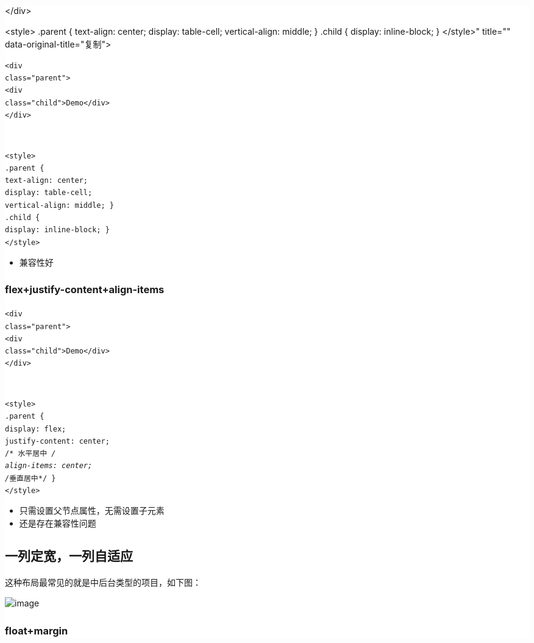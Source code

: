 &lt;/div&gt;

&lt;style&gt;
  .parent {
    text-align: center;
    display: table-cell;
    vertical-align: middle;
  }
  .child {
    display: inline-block;
  }
&lt;/style&gt;" title="" data-original-title="&#x590D;&#x5236;"></span> <span type="button" class="saveToNote code-tool" data-toggle="tooltip" data-placement="top" title="" data-original-title="&#x653E;&#x8FDB;&#x7B14;&#x8BB0;"></span></div></div><pre class="xml hljs"><code class="html"><span class="hljs-tag">&lt;<span class="hljs-name">div</span> <span class="hljs-attr">class</span>=<span class="hljs-string">&quot;parent&quot;</span>&gt;</span>
  <span class="hljs-tag">&lt;<span class="hljs-name">div</span> <span class="hljs-attr">class</span>=<span class="hljs-string">&quot;child&quot;</span>&gt;</span>Demo<span class="hljs-tag">&lt;/<span class="hljs-name">div</span>&gt;</span>
<span class="hljs-tag">&lt;/<span class="hljs-name">div</span>&gt;</span>

<span class="hljs-tag">&lt;<span class="hljs-name">style</span>&gt;</span><span class="css">
  <span class="hljs-selector-class">.parent</span> {
    <span class="hljs-attribute">text-align</span>: center;
    <span class="hljs-attribute">display</span>: table-cell;
    <span class="hljs-attribute">vertical-align</span>: middle;
  }
  <span class="hljs-selector-class">.child</span> {
    <span class="hljs-attribute">display</span>: inline-block;
  }
</span><span class="hljs-tag">&lt;/<span class="hljs-name">style</span>&gt;</span></code></pre><ul><li>&#x517C;&#x5BB9;&#x6027;&#x597D;</li></ul><h3 id="articleHeader14">flex+justify-content+align-items</h3><div class="widget-codetool" style="display:none"><div class="widget-codetool--inner"><span class="selectCode code-tool" data-toggle="tooltip" data-placement="top" title="" data-original-title="&#x5168;&#x9009;"></span> <span type="button" class="copyCode code-tool" data-toggle="tooltip" data-placement="top" data-clipboard-text="&lt;div class=&quot;parent&quot;&gt;
  &lt;div class=&quot;child&quot;&gt;Demo&lt;/div&gt;
&lt;/div&gt;

&lt;style&gt;
  .parent {
    display: flex;
    justify-content: center; /* &#x6C34;&#x5E73;&#x5C45;&#x4E2D; */
    align-items: center; /*&#x5782;&#x76F4;&#x5C45;&#x4E2D;*/
  }
&lt;/style&gt;" title="" data-original-title="&#x590D;&#x5236;"></span> <span type="button" class="saveToNote code-tool" data-toggle="tooltip" data-placement="top" title="" data-original-title="&#x653E;&#x8FDB;&#x7B14;&#x8BB0;"></span></div></div><pre class="xml hljs"><code class="html"><span class="hljs-tag">&lt;<span class="hljs-name">div</span> <span class="hljs-attr">class</span>=<span class="hljs-string">&quot;parent&quot;</span>&gt;</span>
  <span class="hljs-tag">&lt;<span class="hljs-name">div</span> <span class="hljs-attr">class</span>=<span class="hljs-string">&quot;child&quot;</span>&gt;</span>Demo<span class="hljs-tag">&lt;/<span class="hljs-name">div</span>&gt;</span>
<span class="hljs-tag">&lt;/<span class="hljs-name">div</span>&gt;</span>

<span class="hljs-tag">&lt;<span class="hljs-name">style</span>&gt;</span><span class="css">
  <span class="hljs-selector-class">.parent</span> {
    <span class="hljs-attribute">display</span>: flex;
    <span class="hljs-attribute">justify-content</span>: center; <span class="hljs-comment">/* &#x6C34;&#x5E73;&#x5C45;&#x4E2D; */</span>
    <span class="hljs-attribute">align-items</span>: center; <span class="hljs-comment">/*&#x5782;&#x76F4;&#x5C45;&#x4E2D;*/</span>
  }
</span><span class="hljs-tag">&lt;/<span class="hljs-name">style</span>&gt;</span></code></pre><ul><li>&#x53EA;&#x9700;&#x8BBE;&#x7F6E;&#x7236;&#x8282;&#x70B9;&#x5C5E;&#x6027;&#xFF0C;&#x65E0;&#x9700;&#x8BBE;&#x7F6E;&#x5B50;&#x5143;&#x7D20;</li><li>&#x8FD8;&#x662F;&#x5B58;&#x5728;&#x517C;&#x5BB9;&#x6027;&#x95EE;&#x9898;</li></ul><h2 id="articleHeader15">&#x4E00;&#x5217;&#x5B9A;&#x5BBD;&#xFF0C;&#x4E00;&#x5217;&#x81EA;&#x9002;&#x5E94;</h2><p>&#x8FD9;&#x79CD;&#x5E03;&#x5C40;&#x6700;&#x5E38;&#x89C1;&#x7684;&#x5C31;&#x662F;&#x4E2D;&#x540E;&#x53F0;&#x7C7B;&#x578B;&#x7684;&#x9879;&#x76EE;&#xFF0C;&#x5982;&#x4E0B;&#x56FE;&#xFF1A;</p><p><span class="img-wrap"><img data-src="/img/remote/1460000016638811?w=730&amp;h=426" src="https://static.alili.tech/img/remote/1460000016638811?w=730&amp;h=426" alt="image" title="image" style="cursor:pointer"></span></p><h3 id="articleHeader16">float+margin</h3><div class="widget-codetool" style="display:none"><div class="widget-codetool--inner"><span class="selectCode code-tool" data-toggle="tooltip" data-placement="top" title="" data-original-title="&#x5168;&#x9009;"></span> <span type="button" class="copyCode code-tool" data-toggle="tooltip" data-placement="top" data-clipboard-text="&lt;div class=&quot;parent&quot;&gt;
  &lt;div class=&quot;left&quot;&gt;